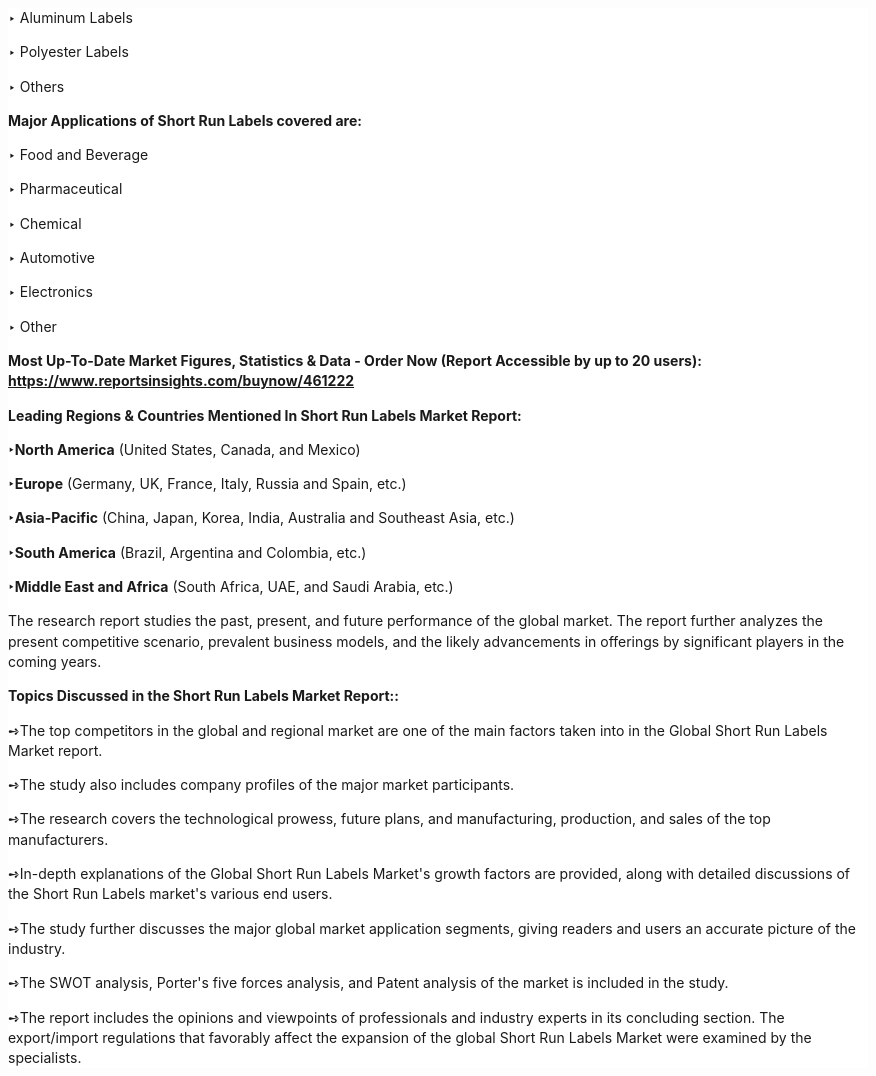 ‣ Aluminum Labels

‣ Polyester Labels

‣ Others

<strong>Major Applications of Short Run Labels covered are:</strong>

‣ Food and Beverage

‣ Pharmaceutical

‣ Chemical

‣ Automotive

‣ Electronics

‣ Other

<strong>Most Up-To-Date Market Figures, Statistics & Data - Order Now (Report Accessible by up to 20 users): <a href=https://www.reportsinsights.com/buynow/461222>https://www.reportsinsights.com/buynow/461222</a></strong>

<strong>Leading Regions &amp; Countries Mentioned In Short Run Labels Market Report:</strong>

<strong>‣North America</strong> (United States, Canada, and Mexico)

<strong>‣Europe</strong> (Germany, UK, France, Italy, Russia and Spain, etc.)

<strong>‣Asia-Pacific</strong> (China, Japan, Korea, India, Australia and Southeast Asia, etc.)

<strong>‣South America</strong> (Brazil, Argentina and Colombia, etc.)

<strong>‣Middle East and Africa</strong> (South Africa, UAE, and Saudi Arabia, etc.)

The research report studies the past, present, and future performance of the global market. The report further analyzes the present competitive scenario, prevalent business models, and the likely advancements in offerings by significant players in the coming years.

<strong>Topics Discussed in the Short Run Labels Market Report::</strong>

➺The top competitors in the global and regional market are one of the main factors taken into in the Global Short Run Labels Market report.

➺The study also includes company profiles of the major market participants.

➺The research covers the technological prowess, future plans, and manufacturing, production, and sales of the top manufacturers.

➺In-depth explanations of the Global Short Run Labels Market's growth factors are provided, along with detailed discussions of the Short Run Labels market's various end users.

➺The study further discusses the major global market application segments, giving readers and users an accurate picture of the industry.

➺The SWOT analysis, Porter's five forces analysis, and Patent analysis of the market is included in the study.

➺The report includes the opinions and viewpoints of professionals and industry experts in its concluding section. The export/import regulations that favorably affect the expansion of the global Short Run Labels Market were examined by the specialists.
